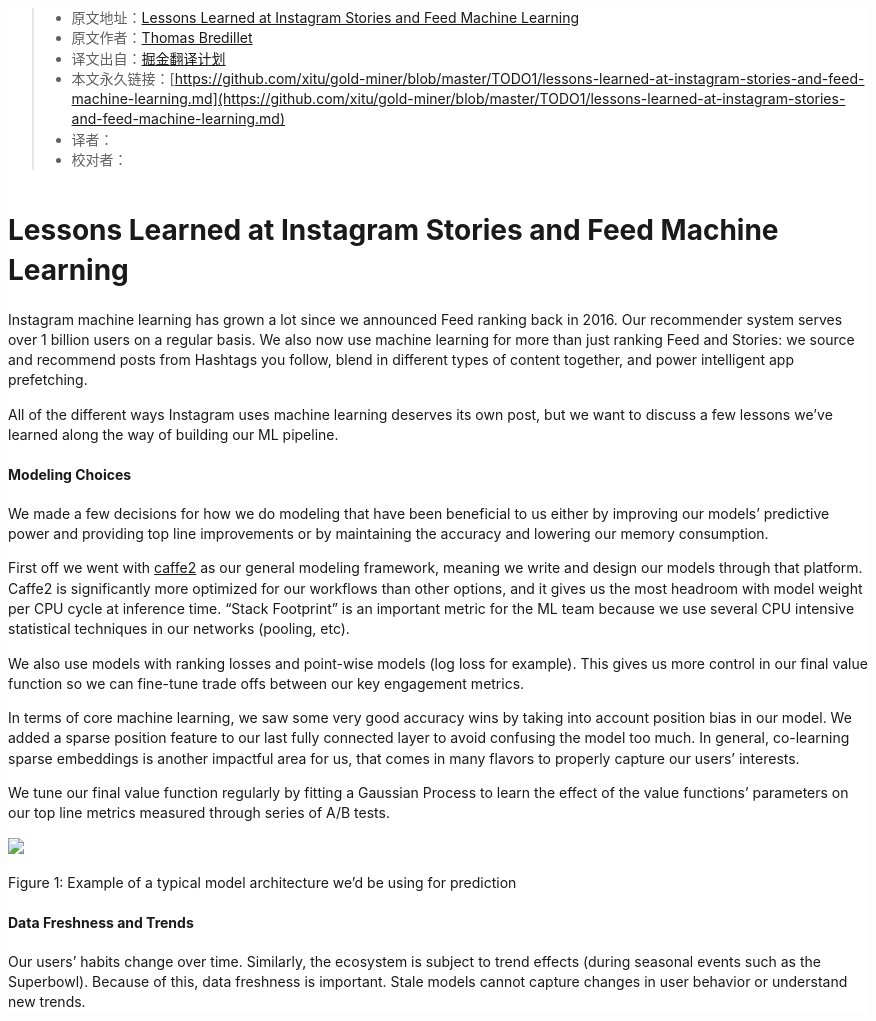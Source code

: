 > * 原文地址：[Lessons Learned at Instagram Stories and Feed Machine Learning](https://instagram-engineering.com/lessons-learned-at-instagram-stories-and-feed-machine-learning-54f3aaa09e56)
> * 原文作者：[Thomas Bredillet](https://instagram-engineering.com/@thomasbredillet)
> * 译文出自：[掘金翻译计划](https://github.com/xitu/gold-miner)
> * 本文永久链接：[https://github.com/xitu/gold-miner/blob/master/TODO1/lessons-learned-at-instagram-stories-and-feed-machine-learning.md](https://github.com/xitu/gold-miner/blob/master/TODO1/lessons-learned-at-instagram-stories-and-feed-machine-learning.md)
> * 译者：
> * 校对者：

# Lessons Learned at Instagram Stories and Feed Machine Learning

Instagram machine learning has grown a lot since we announced Feed ranking back in 2016. Our recommender system serves over 1 billion users on a regular basis. We also now use machine learning for more than just ranking Feed and Stories: we source and recommend posts from Hashtags you follow, blend in different types of content together, and power intelligent app prefetching.

All of the different ways Instagram uses machine learning deserves its own post, but we want to discuss a few lessons we’ve learned along the way of building our ML pipeline.

#### Modeling Choices

We made a few decisions for how we do modeling that have been beneficial to us either by improving our models’ predictive power and providing top line improvements or by maintaining the accuracy and lowering our memory consumption.

First off we went with [caffe2](https://caffe2.ai/) as our general modeling framework, meaning we write and design our models through that platform. Caffe2 is significantly more optimized for our workflows than other options, and it gives us the most headroom with model weight per CPU cycle at inference time. “Stack Footprint” is an important metric for the ML team because we use several CPU intensive statistical techniques in our networks (pooling, etc).

We also use models with ranking losses and point-wise models (log loss for example). This gives us more control in our final value function so we can fine-tune trade offs between our key engagement metrics.

In terms of core machine learning, we saw some very good accuracy wins by taking into account position bias in our model. We added a sparse position feature to our last fully connected layer to avoid confusing the model too much. In general, co-learning sparse embeddings is another impactful area for us, that comes in many flavors to properly capture our users’ interests.

We tune our final value function regularly by fitting a Gaussian Process to learn the effect of the value functions’ parameters on our top line metrics measured through series of A/B tests.

![](https://cdn-images-1.medium.com/max/1600/1*gkKF0o5RqOubUXvJgAK83Q.png)

Figure 1: Example of a typical model architecture we’d be using for prediction

#### Data Freshness and Trends

Our users’ habits change over time. Similarly, the ecosystem is subject to trend effects (during seasonal events such as the Superbowl). Because of this, data freshness is important. Stale models cannot capture changes in user behavior or understand new trends.
